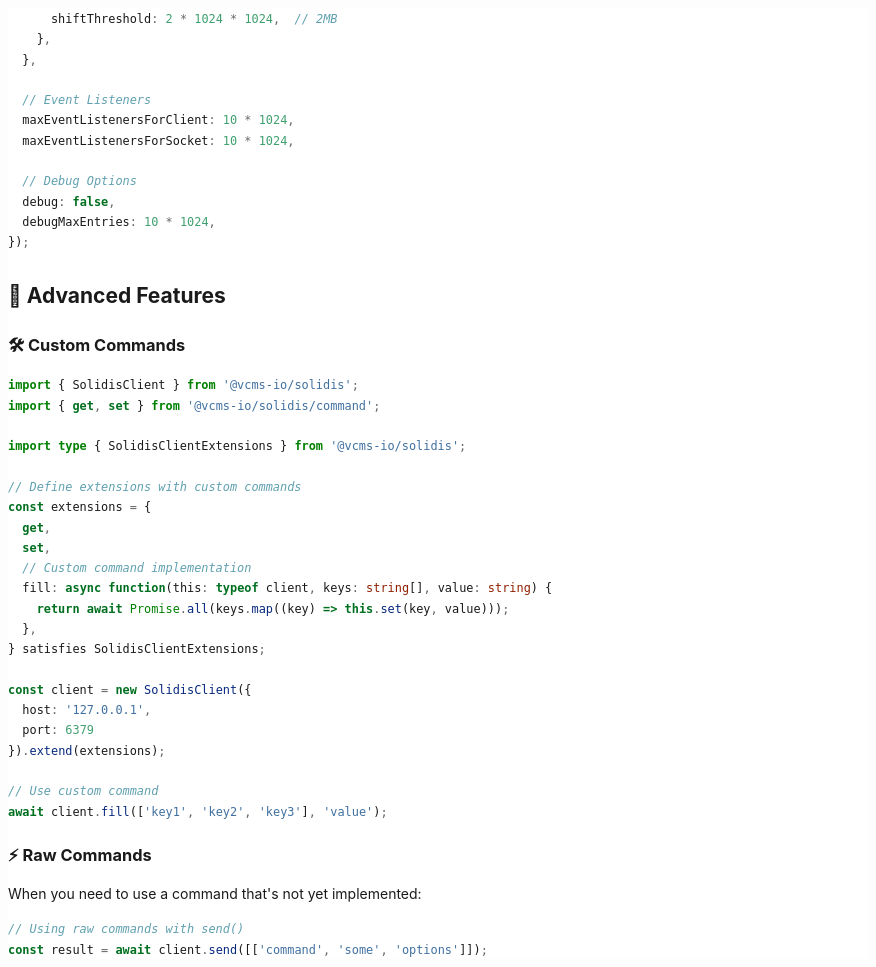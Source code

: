 ```typescript
      shiftThreshold: 2 * 1024 * 1024,  // 2MB
    },
  },

  // Event Listeners
  maxEventListenersForClient: 10 * 1024,
  maxEventListenersForSocket: 10 * 1024,

  // Debug Options
  debug: false,
  debugMaxEntries: 10 * 1024,
});
```

## 🚀 Advanced Features

### 🛠️ Custom Commands

```typescript
import { SolidisClient } from '@vcms-io/solidis';
import { get, set } from '@vcms-io/solidis/command';

import type { SolidisClientExtensions } from '@vcms-io/solidis';

// Define extensions with custom commands
const extensions = {
  get,
  set,
  // Custom command implementation
  fill: async function(this: typeof client, keys: string[], value: string) {
    return await Promise.all(keys.map((key) => this.set(key, value)));
  },
} satisfies SolidisClientExtensions;

const client = new SolidisClient({
  host: '127.0.0.1',
  port: 6379
}).extend(extensions);

// Use custom command
await client.fill(['key1', 'key2', 'key3'], 'value');
```

### ⚡ Raw Commands

When you need to use a command that's not yet implemented:

```typescript
// Using raw commands with send()
const result = await client.send([['command', 'some', 'options']]);
```
